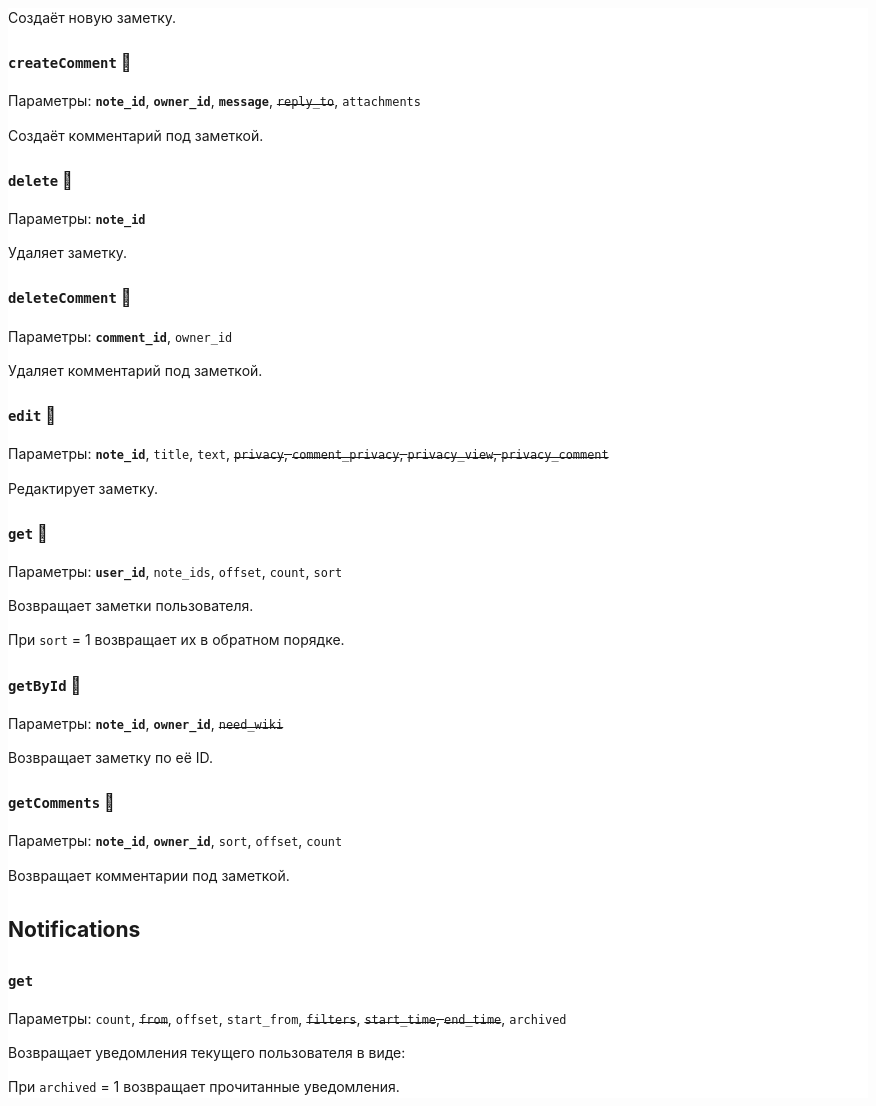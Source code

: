 Создаёт новую заметку.

### `createComment` 🔰

Параметры: **`note_id`**, **`owner_id`**, **`message`**, ~~`reply_to`~~, `attachments`

Создаёт комментарий под заметкой.

### `delete` 🔰

Параметры: **`note_id`**

Удаляет заметку.

### `deleteComment` 🔰

Параметры: **`comment_id`**, `owner_id`

Удаляет комментарий под заметкой.

### `edit` 🔰

Параметры: **`note_id`**, `title`, `text`, ~~`privacy`, `comment_privacy`, `privacy_view`, `privacy_comment`~~

Редактирует заметку.

### `get` 🔰

Параметры: **`user_id`**, `note_ids`, `offset`, `count`, `sort`

Возвращает заметки пользователя. 

При `sort` = 1 возвращает их в обратном порядке.

### `getById` 🔰

Параметры: **`note_id`**, **`owner_id`**, ~~`need_wiki`~~

Возвращает заметку по её ID.

### `getComments` 🔰

Параметры: **`note_id`**, **`owner_id`**, `sort`, `offset`, `count`

Возвращает комментарии под заметкой.

## Notifications

### `get`

Параметры: `count`, ~~`from`~~, `offset`, `start_from`, ~~`filters`~~, ~~`start_time`, `end_time`~~, `archived`

Возвращает уведомления текущего пользователя в виде:

При `archived` = 1 возвращает прочитанные уведомления.
